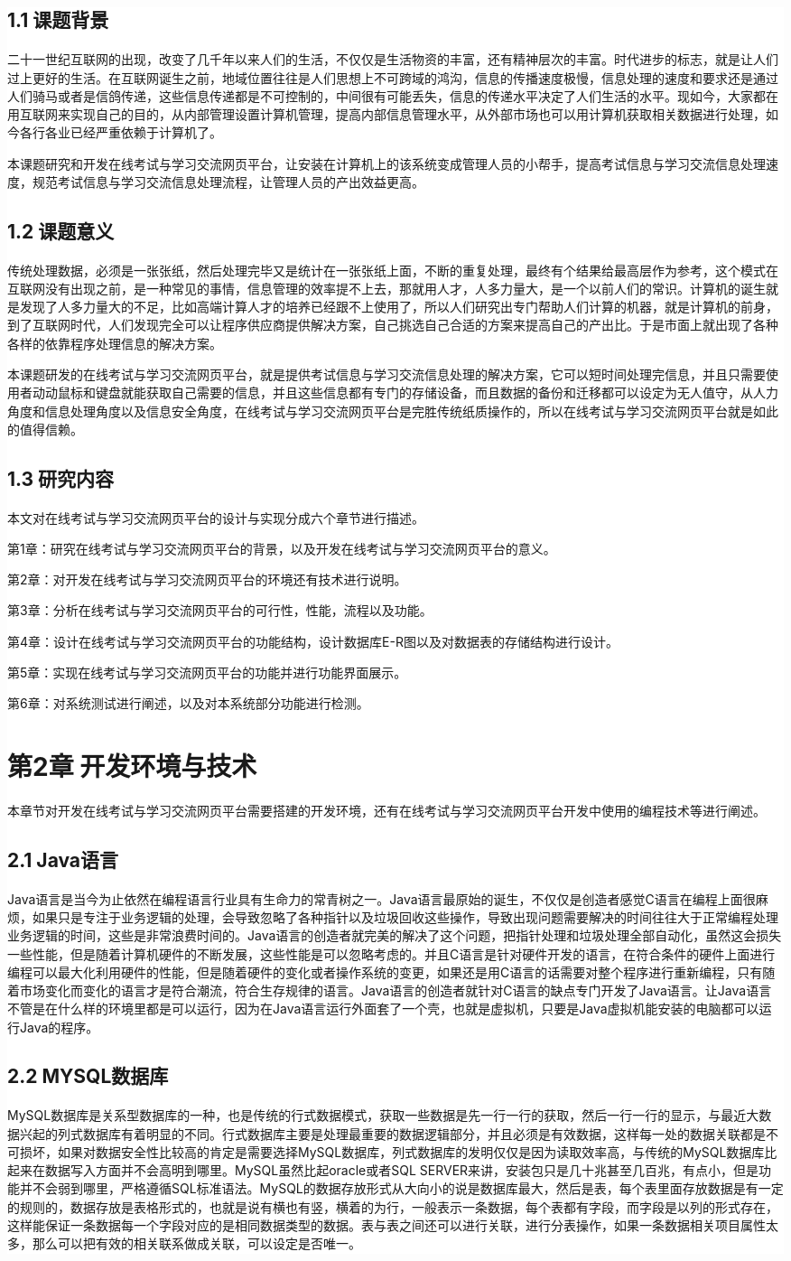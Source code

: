 ## 1.1 课题背景

二十一世纪互联网的出现，改变了几千年以来人们的生活，不仅仅是生活物资的丰富，还有精神层次的丰富。时代进步的标志，就是让人们过上更好的生活。在互联网诞生之前，地域位置往往是人们思想上不可跨域的鸿沟，信息的传播速度极慢，信息处理的速度和要求还是通过人们骑马或者是信鸽传递，这些信息传递都是不可控制的，中间很有可能丢失，信息的传递水平决定了人们生活的水平。现如今，大家都在用互联网来实现自己的目的，从内部管理设置计算机管理，提高内部信息管理水平，从外部市场也可以用计算机获取相关数据进行处理，如今各行各业已经严重依赖于计算机了。

本课题研究和开发在线考试与学习交流网页平台，让安装在计算机上的该系统变成管理人员的小帮手，提高考试信息与学习交流信息处理速度，规范考试信息与学习交流信息处理流程，让管理人员的产出效益更高。

## 1.2 课题意义

传统处理数据，必须是一张张纸，然后处理完毕又是统计在一张张纸上面，不断的重复处理，最终有个结果给最高层作为参考，这个模式在互联网没有出现之前，是一种常见的事情，信息管理的效率提不上去，那就用人才，人多力量大，是一个以前人们的常识。计算机的诞生就是发现了人多力量大的不足，比如高端计算人才的培养已经跟不上使用了，所以人们研究出专门帮助人们计算的机器，就是计算机的前身，到了互联网时代，人们发现完全可以让程序供应商提供解决方案，自己挑选自己合适的方案来提高自己的产出比。于是市面上就出现了各种各样的依靠程序处理信息的解决方案。

本课题研发的在线考试与学习交流网页平台，就是提供考试信息与学习交流信息处理的解决方案，它可以短时间处理完信息，并且只需要使用者动动鼠标和键盘就能获取自己需要的信息，并且这些信息都有专门的存储设备，而且数据的备份和迁移都可以设定为无人值守，从人力角度和信息处理角度以及信息安全角度，在线考试与学习交流网页平台是完胜传统纸质操作的，所以在线考试与学习交流网页平台就是如此的值得信赖。

## 1.3 研究内容

本文对在线考试与学习交流网页平台的设计与实现分成六个章节进行描述。

第1章：研究在线考试与学习交流网页平台的背景，以及开发在线考试与学习交流网页平台的意义。

第2章：对开发在线考试与学习交流网页平台的环境还有技术进行说明。

第3章：分析在线考试与学习交流网页平台的可行性，性能，流程以及功能。

第4章：设计在线考试与学习交流网页平台的功能结构，设计数据库E-R图以及对数据表的存储结构进行设计。

第5章：实现在线考试与学习交流网页平台的功能并进行功能界面展示。

第6章：对系统测试进行阐述，以及对本系统部分功能进行检测。

# 第2章 开发环境与技术

本章节对开发在线考试与学习交流网页平台需要搭建的开发环境，还有在线考试与学习交流网页平台开发中使用的编程技术等进行阐述。

## 2.1 Java语言 

Java语言是当今为止依然在编程语言行业具有生命力的常青树之一。Java语言最原始的诞生，不仅仅是创造者感觉C语言在编程上面很麻烦，如果只是专注于业务逻辑的处理，会导致忽略了各种指针以及垃圾回收这些操作，导致出现问题需要解决的时间往往大于正常编程处理业务逻辑的时间，这些是非常浪费时间的。Java语言的创造者就完美的解决了这个问题，把指针处理和垃圾处理全部自动化，虽然这会损失一些性能，但是随着计算机硬件的不断发展，这些性能是可以忽略考虑的。并且C语言是针对硬件开发的语言，在符合条件的硬件上面进行编程可以最大化利用硬件的性能，但是随着硬件的变化或者操作系统的变更，如果还是用C语言的话需要对整个程序进行重新编程，只有随着市场变化而变化的语言才是符合潮流，符合生存规律的语言。Java语言的创造者就针对C语言的缺点专门开发了Java语言。让Java语言不管是在什么样的环境里都是可以运行，因为在Java语言运行外面套了一个壳，也就是虚拟机，只要是Java虚拟机能安装的电脑都可以运行Java的程序。

## 2.2 MYSQL数据库

MySQL数据库是关系型数据库的一种，也是传统的行式数据模式，获取一些数据是先一行一行的获取，然后一行一行的显示，与最近大数据兴起的列式数据库有着明显的不同。行式数据库主要是处理最重要的数据逻辑部分，并且必须是有效数据，这样每一处的数据关联都是不可损坏，如果对数据安全性比较高的肯定是需要选择MySQL数据库，列式数据库的发明仅仅是因为读取效率高，与传统的MySQL数据库比起来在数据写入方面并不会高明到哪里。MySQL虽然比起oracle或者SQL
SERVER来讲，安装包只是几十兆甚至几百兆，有点小，但是功能并不会弱到哪里，严格遵循SQL标准语法。MySQL的数据存放形式从大向小的说是数据库最大，然后是表，每个表里面存放数据是有一定的规则的，数据存放是表格形式的，也就是说有横也有竖，横着的为行，一般表示一条数据，每个表都有字段，而字段是以列的形式存在，这样能保证一条数据每一个字段对应的是相同数据类型的数据。表与表之间还可以进行关联，进行分表操作，如果一条数据相关项目属性太多，那么可以把有效的相关联系做成关联，可以设定是否唯一。
